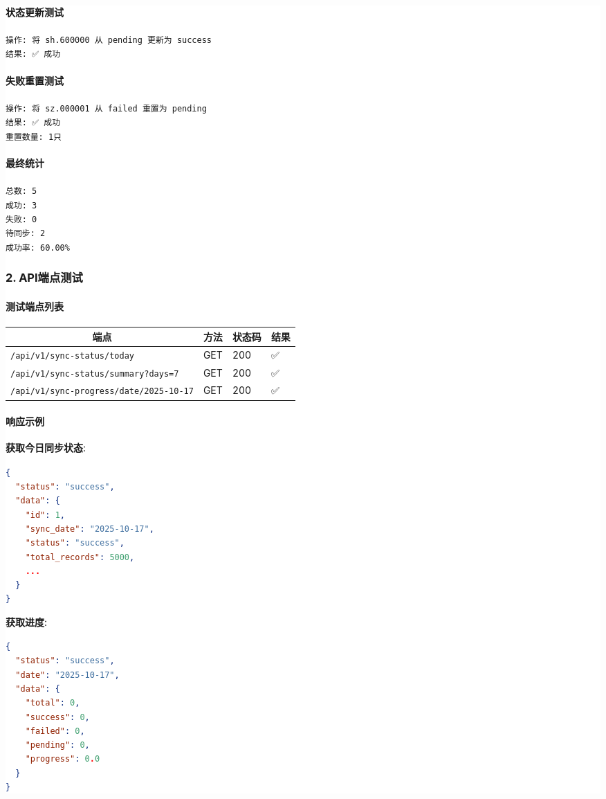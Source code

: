 #### 状态更新测试
```
操作: 将 sh.600000 从 pending 更新为 success
结果: ✅ 成功
```

#### 失败重置测试
```
操作: 将 sz.000001 从 failed 重置为 pending
结果: ✅ 成功
重置数量: 1只
```

#### 最终统计
```
总数: 5
成功: 3
失败: 0
待同步: 2
成功率: 60.00%
```

### 2. API端点测试

#### 测试端点列表

| 端点 | 方法 | 状态码 | 结果 |
|------|------|--------|------|
| `/api/v1/sync-status/today` | GET | 200 | ✅ |
| `/api/v1/sync-status/summary?days=7` | GET | 200 | ✅ |
| `/api/v1/sync-progress/date/2025-10-17` | GET | 200 | ✅ |

#### 响应示例

**获取今日同步状态**:
```json
{
  "status": "success",
  "data": {
    "id": 1,
    "sync_date": "2025-10-17",
    "status": "success",
    "total_records": 5000,
    ...
  }
}
```

**获取进度**:
```json
{
  "status": "success",
  "date": "2025-10-17",
  "data": {
    "total": 0,
    "success": 0,
    "failed": 0,
    "pending": 0,
    "progress": 0.0
  }
}
```
